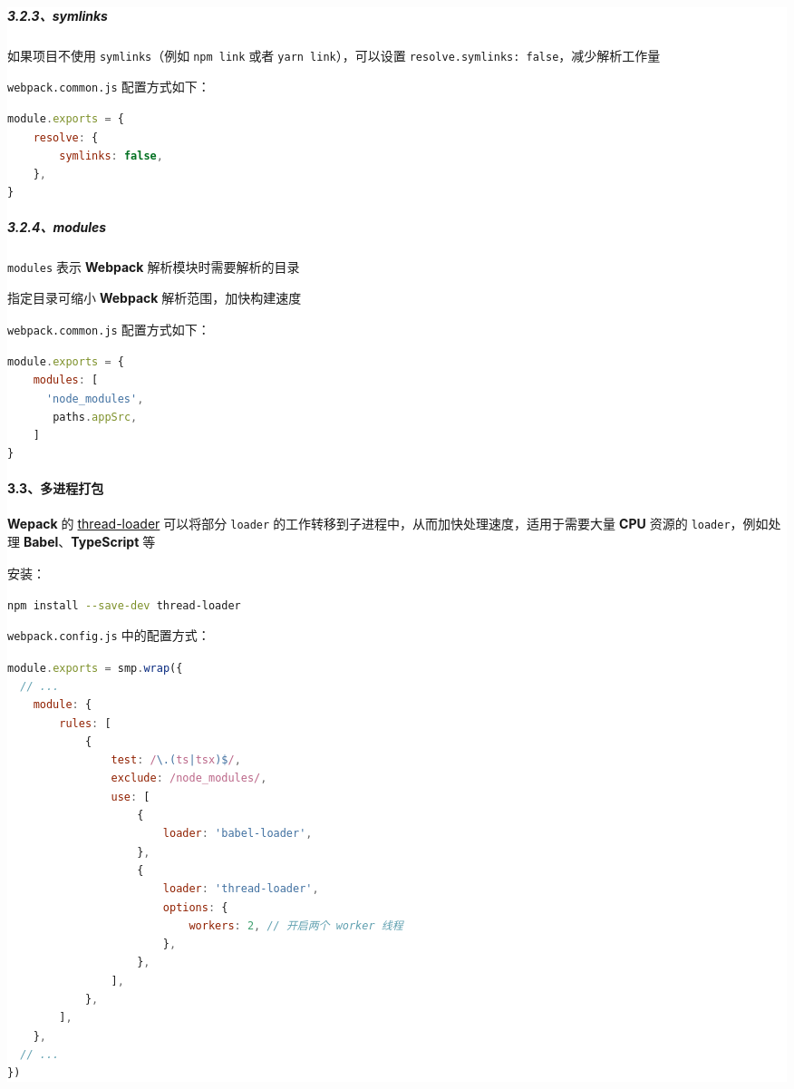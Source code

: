 ##### 3.2.3、symlinks

如果项目不使用 `symlinks`（例如 `npm link` 或者 `yarn link`），可以设置 `resolve.symlinks: false`，减少解析工作量

`webpack.common.js` 配置方式如下：

```javascript
module.exports = {
    resolve: {
        symlinks: false,
    },
}
```

##### 3.2.4、modules

`modules` 表示 **Webpack** 解析模块时需要解析的目录

指定目录可缩小 **Webpack** 解析范围，加快构建速度

`webpack.common.js` 配置方式如下：

```javascript
module.exports = {
    modules: [
      'node_modules',
       paths.appSrc,
    ]
}
```

#### 3.3、多进程打包

**Wepack** 的 [thread-loader](https://webpack.docschina.org/loaders/thread-loader/#root) 可以将部分 `loader` 的工作转移到子进程中，从而加快处理速度，适用于需要大量 **CPU** 资源的 `loader`，例如处理 **Babel**、**TypeScript** 等

安装：

```bash
npm install --save-dev thread-loader
```

`webpack.config.js` 中的配置方式：

```js
module.exports = smp.wrap({
  // ...
    module: {
        rules: [
            {
                test: /\.(ts|tsx)$/,
                exclude: /node_modules/,
                use: [
                    {
                        loader: 'babel-loader',
                    },
                    {
                        loader: 'thread-loader',
                        options: {
                            workers: 2, // 开启两个 worker 线程
                        },
                    },
                ],
            },
        ],
    },
  // ...
})

```
